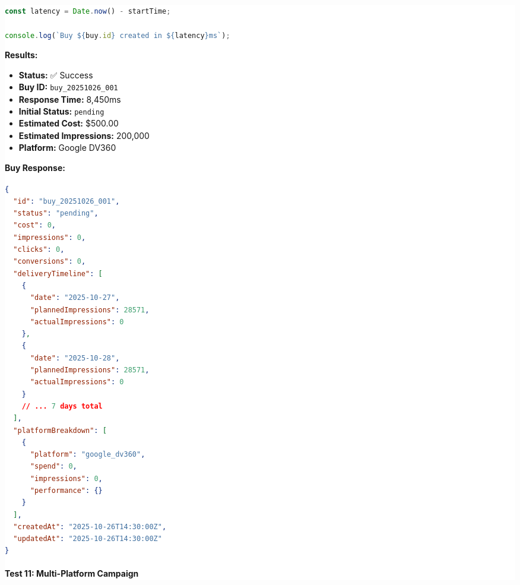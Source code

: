 ```typescript
const latency = Date.now() - startTime;

console.log(`Buy ${buy.id} created in ${latency}ms`);
```

**Results:**
- **Status:** ✅ Success
- **Buy ID:** `buy_20251026_001`
- **Response Time:** 8,450ms
- **Initial Status:** `pending`
- **Estimated Cost:** $500.00
- **Estimated Impressions:** 200,000
- **Platform:** Google DV360



**Buy Response:**
```json
{
  "id": "buy_20251026_001",
  "status": "pending",
  "cost": 0,
  "impressions": 0,
  "clicks": 0,
  "conversions": 0,
  "deliveryTimeline": [
    {
      "date": "2025-10-27",
      "plannedImpressions": 28571,
      "actualImpressions": 0
    },
    {
      "date": "2025-10-28",
      "plannedImpressions": 28571,
      "actualImpressions": 0
    }
    // ... 7 days total
  ],
  "platformBreakdown": [
    {
      "platform": "google_dv360",
      "spend": 0,
      "impressions": 0,
      "performance": {}
    }
  ],
  "createdAt": "2025-10-26T14:30:00Z",
  "updatedAt": "2025-10-26T14:30:00Z"
}
```

#### Test 11: Multi-Platform Campaign
